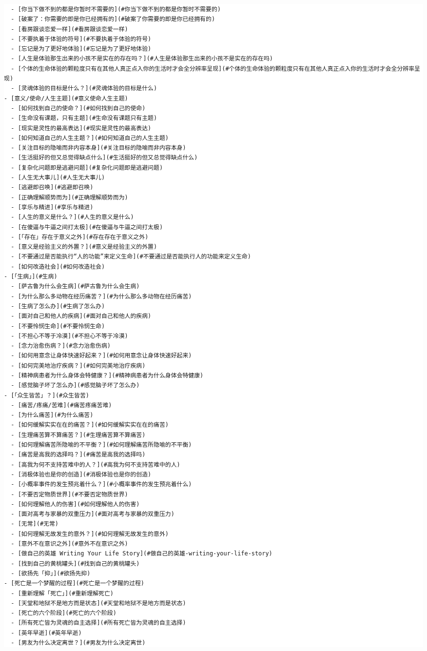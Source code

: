       - [你当下做不到的都是你暂时不需要的](#你当下做不到的都是你暂时不需要的)
      - [破案了：你需要的即是你已经拥有的](#破案了你需要的即是你已经拥有的)
      - [看房跟谈恋爱一样](#看房跟谈恋爱一样)
      - [不要执着于体验的符号](#不要执着于体验的符号)
      - [忘记是为了更好地体验](#忘记是为了更好地体验)
      - [人生是体验那生出来的小孩不是实在的存在吗？](#人生是体验那生出来的小孩不是实在的存在吗)
      - [个体的生命体验的颗粒度只有在其他人真正点入你的生活时才会全分辨率呈现](#个体的生命体验的颗粒度只有在其他人真正点入你的生活时才会全分辨率呈现)
      - [灵魂体验的目标是什么？](#灵魂体验的目标是什么)
    - [意义/使命/人生主题](#意义使命人生主题)
      - [如何找到自己的使命？](#如何找到自己的使命)
      - [生命没有课题，只有主题](#生命没有课题只有主题)
      - [现实是灵性的最高表达](#现实是灵性的最高表达)
      - [如何知道自己的人生主题？](#如何知道自己的人生主题)
      - [关注目标的隐喻而非内容本身](#关注目标的隐喻而非内容本身)
      - [生活挺好的但又总觉得缺点什么](#生活挺好的但又总觉得缺点什么)
      - [复杂化问题即是逃避问题](#复杂化问题即是逃避问题)
      - [人生无大事儿](#人生无大事儿)
      - [逃避即召唤](#逃避即召唤)
      - [正确理解顺势而为](#正确理解顺势而为)
      - [享乐与精进](#享乐与精进)
      - [人生的意义是什么？](#人生的意义是什么)
      - [在傻逼与牛逼之间打太极](#在傻逼与牛逼之间打太极)
      - [「存在」存在于意义之外](#存在存在于意义之外)
      - [意义是经验主义的外置？](#意义是经验主义的外置)
      - [不要通过是否能执行“人的功能”来定义生命](#不要通过是否能执行人的功能来定义生命)
      - [如何改造社会](#如何改造社会)
    - [「生病」](#生病)
      - [萨古鲁为什么会生病](#萨古鲁为什么会生病)
      - [为什么那么多动物在经历痛苦？](#为什么那么多动物在经历痛苦)
      - [生病了怎么办](#生病了怎么办)
      - [面对自己和他人的疾病](#面对自己和他人的疾病)
      - [不要怜悯生命](#不要怜悯生命)
      - [不担心不等于冷漠](#不担心不等于冷漠)
      - [念力治愈伤病？](#念力治愈伤病)
      - [如何用意念让身体快速好起来？](#如何用意念让身体快速好起来)
      - [如何完美地治疗疾病？](#如何完美地治疗疾病)
      - [精神病患者为什么身体会特健康？](#精神病患者为什么身体会特健康)
      - [感觉脑子坏了怎么办](#感觉脑子坏了怎么办)
    - [「众生皆苦」？](#众生皆苦)
      - [痛苦/疼痛/苦难](#痛苦疼痛苦难)
      - [为什么痛苦](#为什么痛苦)
      - [如何缓解实实在在的痛苦？](#如何缓解实实在在的痛苦)
      - [生理痛苦算不算痛苦？](#生理痛苦算不算痛苦)
      - [如何理解痛苦所隐喻的不平衡？](#如何理解痛苦所隐喻的不平衡)
      - [痛苦是高我的选择吗？](#痛苦是高我的选择吗)
      - [高我为何不支持苦难中的人？](#高我为何不支持苦难中的人)
      - [消极体验也是你的创造](#消极体验也是你的创造)
      - [小概率事件的发生预兆着什么？](#小概率事件的发生预兆着什么)
      - [不要否定物质世界](#不要否定物质世界)
      - [如何理解他人的伤害](#如何理解他人的伤害)
      - [面对高考与家暴的双重压力](#面对高考与家暴的双重压力)
      - [无常](#无常)
      - [如何理解无故发生的意外？](#如何理解无故发生的意外)
      - [意外不在意识之外](#意外不在意识之外)
      - [做自己的英雄 Writing Your Life Story](#做自己的英雄-writing-your-life-story)
      - [找到自己的黄桃罐头](#找到自己的黄桃罐头)
      - [欲扬先「抑」](#欲扬先抑)
    - [死亡是一个梦醒的过程](#死亡是一个梦醒的过程)
      - [重新理解「死亡」](#重新理解死亡)
      - [天堂和地狱不是地方而是状态](#天堂和地狱不是地方而是状态)
      - [死亡的六个阶段](#死亡的六个阶段)
      - [所有死亡皆为灵魂的自主选择](#所有死亡皆为灵魂的自主选择)
      - [英年早逝](#英年早逝)
      - [男友为什么决定离世？](#男友为什么决定离世)